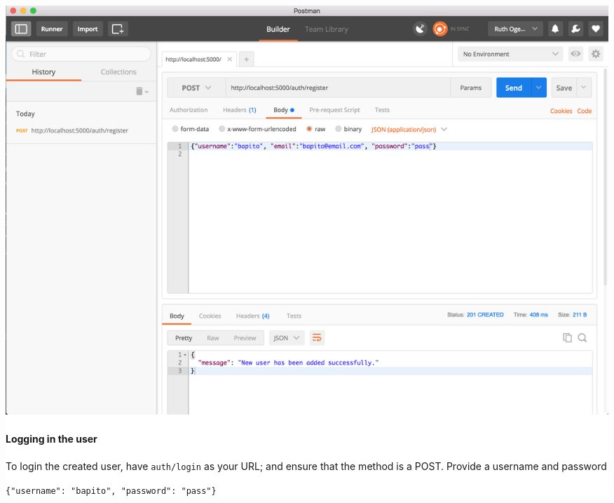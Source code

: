 ![Demo](/bapi/docs_images/register.png?raw=true)

#### Logging in the user

To login the created user, have `auth/login` as your URL; and ensure that the method is a POST. Provide a username and password

`{"username": "bapito", "password": "pass"}`
